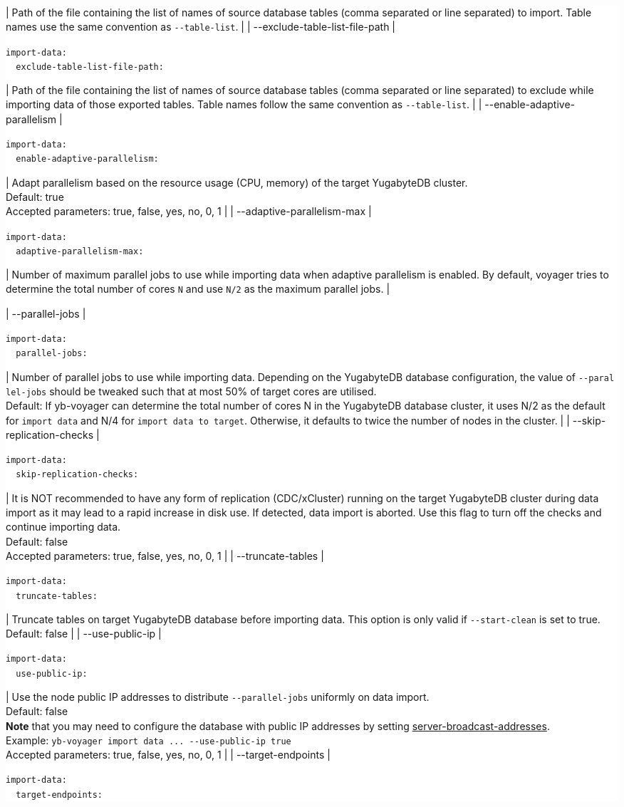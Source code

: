 | Path of the file containing the list of names of source database tables (comma separated or line separated) to import. Table names use the same convention as `--table-list`. |
| --exclude-table-list-file-path |

```yaml{.nocopy}
import-data:
  exclude-table-list-file-path:
```

| Path of the file containing the list of names of source database tables (comma separated or line separated) to exclude while importing data of those exported tables. Table names follow the same convention as `--table-list`. |
| --enable-adaptive-parallelism |

```yaml{.nocopy}
import-data:
  enable-adaptive-parallelism:
```

| Adapt parallelism based on the resource usage (CPU, memory) of the target YugabyteDB cluster. <br>Default: true<br> Accepted parameters: true, false, yes, no, 0, 1 |
| --adaptive-parallelism-max |

```yaml{.nocopy}
import-data:
  adaptive-parallelism-max:
```

| Number of maximum parallel jobs to use while importing data when adaptive parallelism is enabled. By default, voyager tries to determine the total number of cores `N` and use `N/2` as the maximum parallel jobs. |

| --parallel-jobs |

```yaml{.nocopy}
import-data:
  parallel-jobs:
```

| Number of parallel jobs to use while importing data. Depending on the YugabyteDB database configuration, the value of `--parallel-jobs` should be tweaked such that at most 50% of target cores are utilised. <br>Default: If yb-voyager can determine the total number of cores N in the YugabyteDB database cluster, it uses N/2 as the default for `import data` and N/4 for `import data to target`. Otherwise, it defaults to twice the number of nodes in the cluster. |
| --skip-replication-checks |

```yaml{.nocopy}
import-data:
  skip-replication-checks:
```

| It is NOT recommended to have any form of replication (CDC/xCluster) running on the target YugabyteDB cluster during data import as it may lead to a rapid increase in disk use. If detected, data import is aborted. Use this flag to turn off the checks and continue importing data. <br>Default: false<br> Accepted parameters: true, false, yes, no, 0, 1 |
| --truncate-tables |

```yaml{.nocopy}
import-data:
  truncate-tables:
```

| Truncate tables on target YugabyteDB database before importing data. This option is only valid if `--start-clean` is set to true. <br>Default: false |
| --use-public-ip |

```yaml{.nocopy}
import-data:
  use-public-ip:
```

| Use the node public IP addresses to distribute `--parallel-jobs` uniformly on data import. <br>Default: false<br> **Note** that you may need to configure the database with public IP addresses by setting [server-broadcast-addresses](../../../../reference/configuration/yb-tserver/#server-broadcast-addresses).<br>Example: `yb-voyager import data ... --use-public-ip true`<br> Accepted parameters: true, false, yes, no, 0, 1 |
| --target-endpoints |

```yaml{.nocopy}
import-data:
  target-endpoints:
```
